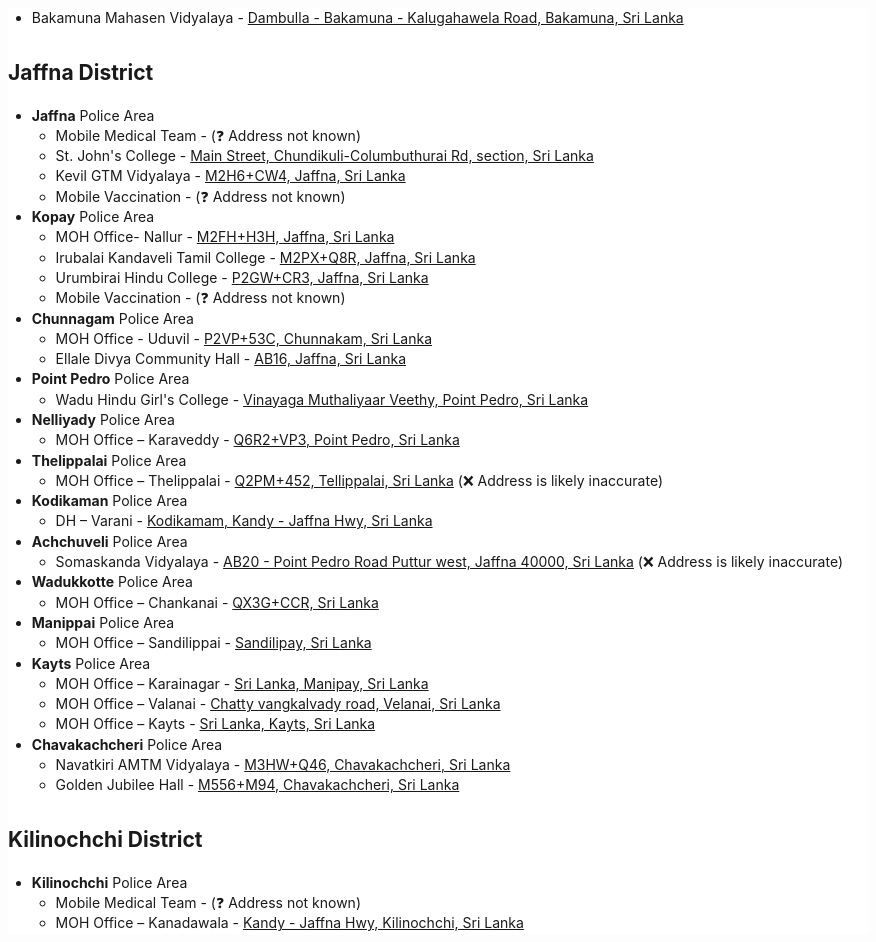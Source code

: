   * Bakamuna Mahasen Vidyalaya - [Dambulla - Bakamuna - Kalugahawela Road, Bakamuna, Sri Lanka](https://www.google.lk/maps/place/7.775622N,80.819812E) 
## Jaffna District
* **Jaffna** Police Area
  * Mobile Medical Team - (❓ Address not known) 
  * St. John's College - [Main Street, Chundikuli-Columbuthurai Rd, section, Sri Lanka](https://www.google.lk/maps/place/9.657495N,80.026568E) 
  * Kevil GTM Vidyalaya - [M2H6+CW4, Jaffna, Sri Lanka](https://www.google.lk/maps/place/9.678516N,80.012338E) 
  * Mobile Vaccination - (❓ Address not known) 
* **Kopay** Police Area
  * MOH Office- Nallur - [M2FH+H3H, Jaffna, Sri Lanka](https://www.google.lk/maps/place/9.673947N,80.027736E) 
  * Irubalai Kandaveli Tamil College - [M2PX+Q8R, Jaffna, Sri Lanka](https://www.google.lk/maps/place/9.686982N,80.048279E) 
  * Urumbirai Hindu College - [P2GW+CR3, Jaffna, Sri Lanka](https://www.google.lk/maps/place/9.72601N,80.047054E) 
  * Mobile Vaccination - (❓ Address not known) 
* **Chunnagam** Police Area
  * MOH Office - Uduvil - [P2VP+53C, Chunnakam, Sri Lanka](https://www.google.lk/maps/place/9.742938N,80.035132E) 
  * Ellale Divya Community Hall - [AB16, Jaffna, Sri Lanka](https://www.google.lk/maps/place/9.664467N,80.010483E) 
* **Point Pedro** Police Area
  * Wadu Hindu Girl's College - [Vinayaga Muthaliyaar Veethy, Point Pedro, Sri Lanka](https://www.google.lk/maps/place/9.817623N,80.23136E) 
* **Nelliyady** Police Area
  * MOH Office – Karaveddy - [Q6R2+VP3, Point Pedro, Sri Lanka](https://www.google.lk/maps/place/9.792126N,80.201799E) 
* **Thelippalai** Police Area
  * MOH Office – Thelippalai - [Q2PM+452, Tellippalai, Sri Lanka](https://www.google.lk/maps/place/9.785272N,80.032899E) (❌ Address is likely inaccurate) 
* **Kodikaman** Police Area
  * DH – Varani - [Kodikamam, Kandy - Jaffna Hwy, Sri Lanka](https://www.google.lk/maps/place/9.681381N,80.219829E) 
* **Achchuveli** Police Area
  * Somaskanda Vidyalaya - [AB20 - Point Pedro Road Puttur west, Jaffna 40000, Sri Lanka](https://www.google.lk/maps/place/9.745655N,80.104632E) (❌ Address is likely inaccurate) 
* **Wadukkotte** Police Area
  * MOH Office – Chankanai - [QX3G+CCR, Sri Lanka](https://www.google.lk/maps/place/9.753617N,79.976004E) 
* **Manippai** Police Area
  * MOH Office – Sandilippai - [Sandilipay, Sri Lanka](https://www.google.lk/maps/place/9.749336N,79.987383E) 
* **Kayts** Police Area
  * MOH Office – Karainagar - [Sri Lanka, Manipay, Sri Lanka](https://www.google.lk/maps/place/9.725097N,79.99772E) 
  * MOH Office – Valanai - [Chatty vangkalvady road, Velanai, Sri Lanka](https://www.google.lk/maps/place/9.636317N,79.903777E) 
  * MOH Office – Kayts - [Sri Lanka, Kayts, Sri Lanka](https://www.google.lk/maps/place/9.697759N,79.866366E) 
* **Chavakachcheri** Police Area
  * Navatkiri AMTM Vidyalaya - [M3HW+Q46, Chavakachcheri, Sri Lanka](https://www.google.lk/maps/place/9.679424N,80.095274E) 
  * Golden Jubilee Hall - [M556+M94, Chavakachcheri, Sri Lanka](https://www.google.lk/maps/place/9.659136N,80.160946E) 
## Kilinochchi District
* **Kilinochchi** Police Area
  * Mobile Medical Team - (❓ Address not known) 
  * MOH Office – Kanadawala - [Kandy - Jaffna Hwy, Kilinochchi, Sri Lanka](https://www.google.lk/maps/place/9.396965N,80.407782E) 